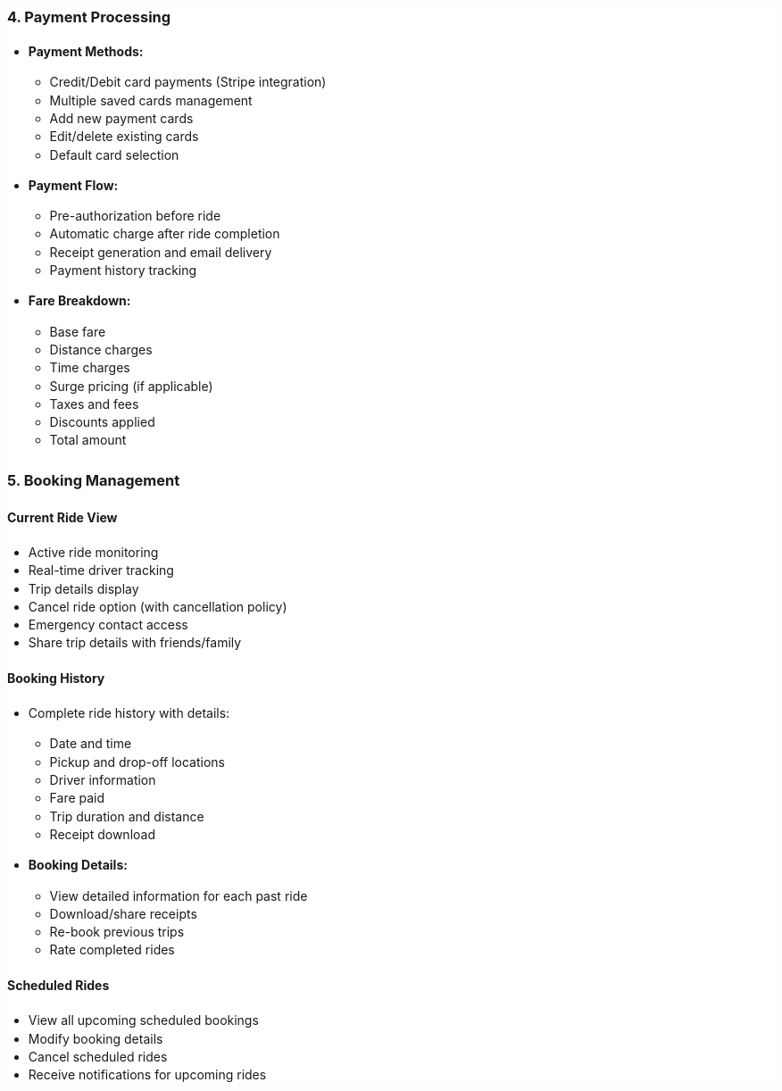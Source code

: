 ### 4. **Payment Processing**

- **Payment Methods:**
  - Credit/Debit card payments (Stripe integration)
  - Multiple saved cards management
  - Add new payment cards
  - Edit/delete existing cards
  - Default card selection

- **Payment Flow:**
  - Pre-authorization before ride
  - Automatic charge after ride completion
  - Receipt generation and email delivery
  - Payment history tracking

- **Fare Breakdown:**
  - Base fare
  - Distance charges
  - Time charges
  - Surge pricing (if applicable)
  - Taxes and fees
  - Discounts applied
  - Total amount

### 5. **Booking Management**

#### Current Ride View
- Active ride monitoring
- Real-time driver tracking
- Trip details display
- Cancel ride option (with cancellation policy)
- Emergency contact access
- Share trip details with friends/family

#### Booking History
- Complete ride history with details:
  - Date and time
  - Pickup and drop-off locations
  - Driver information
  - Fare paid
  - Trip duration and distance
  - Receipt download
  
- **Booking Details:**
  - View detailed information for each past ride
  - Download/share receipts
  - Re-book previous trips
  - Rate completed rides

#### Scheduled Rides
- View all upcoming scheduled bookings
- Modify booking details
- Cancel scheduled rides
- Receive notifications for upcoming rides
